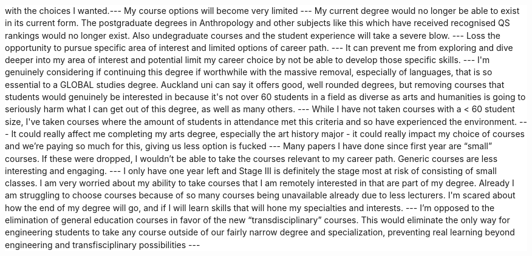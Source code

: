 with the choices I wanted.--- My course options will become very limited --- My current degree would no longer be able to exist in its current form. The postgraduate degrees in Anthropology and other subjects like this which have received recognised QS rankings would no longer exist. Also undegraduate courses and the student experience will take a severe blow. --- Loss the opportunity to pursue specific area of interest and limited options of career path. --- It can prevent me from exploring and dive deeper into my area of interest and potential limit my career choice by not be able to develop those specific skills. --- I'm genuinely considering if continuing this degree if worthwhile with the massive removal, especially of languages, that is so essential to a GLOBAL studies degree. Auckland uni can say it offers good, well rounded degrees, but removing courses that students would genuinely be interested in because it's not over 60 students in a field as diverse as arts and humanities is going to seriously harm what I can get out of this degree, as well as many others. --- While I have not taken courses with a < 60 student size, I've taken courses where the amount of students in attendance met this criteria and so have experienced the environment. --- It could really affect me completing my arts degree, especially the art history major - it could really impact my choice of courses and we’re paying so much for this, giving us less option is fucked --- Many papers I have done since first year are “small” courses. If these were dropped, I wouldn’t be able to take the courses relevant to my career path. Generic courses are less interesting and engaging. --- I only have one year left and Stage III is definitely the stage most at risk of consisting of small classes. I am very worried about my ability to take courses that I am remotely interested in that are part of my degree. Already I am struggling to choose courses because of so many courses being unavailable already due to less lecturers. I'm scared about how the end of my degree will go, and if I will learn skills that will hone my specialties and interests. --- I’m opposed to the elimination of general education courses in favor of the new “transdisciplinary” courses. This would eliminate the only way for engineering students to take any course outside of our fairly narrow degree and specialization, preventing real learning beyond engineering and transfisciplinary possibilities ---